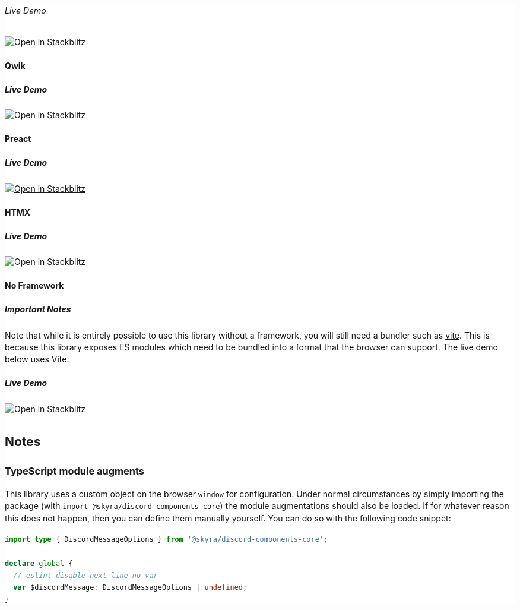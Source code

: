 ###### Live Demo

[![Open in Stackblitz](https://developer.stackblitz.com/img/open_in_stackblitz.svg)](https://stackblitz.com/github/skyra-project/discord-components-implementations/tree/main/templates/sveltekit-ts)

#### Qwik

##### Live Demo

[![Open in Stackblitz](https://developer.stackblitz.com/img/open_in_stackblitz.svg)](https://stackblitz.com/github/skyra-project/discord-components-implementations/tree/main/templates/qwik-vite-ts)

#### Preact

##### Live Demo

[![Open in Stackblitz](https://developer.stackblitz.com/img/open_in_stackblitz.svg)](https://stackblitz.com/github/skyra-project/discord-components-implementations/tree/main/templates/preact-vite-ts)

#### HTMX

##### Live Demo

[![Open in Stackblitz](https://developer.stackblitz.com/img/open_in_stackblitz.svg)](https://stackblitz.com/github/skyra-project/discord-components-implementations/tree/main/templates/htmx-vite-ts)

#### No Framework

##### Important Notes

Note that while it is entirely possible to use this library without a framework,
you will still need a bundler such as [vite](https://vitejs.dev/). This is
because this library exposes ES modules which need to be bundled into a format
that the browser can support. The live demo below uses Vite.

##### Live Demo

[![Open in Stackblitz](https://developer.stackblitz.com/img/open_in_stackblitz.svg)](https://stackblitz.com/github/skyra-project/discord-components-implementations/tree/main/templates/no-framework-vite)





## Notes

### TypeScript module augments

This library uses a custom object on the browser `window` for configuration.
Under normal circumstances by simply importing the package (with
`import @skyra/discord-components-core`) the module augmentations should also be
loaded. If for whatever reason this does not happen, then you can define them
manually yourself. You can do so with the following code snippet:

```ts
import type { DiscordMessageOptions } from '@skyra/discord-components-core';

declare global {
  // eslint-disable-next-line no-var
  var $discordMessage: DiscordMessageOptions | undefined;
}
```
